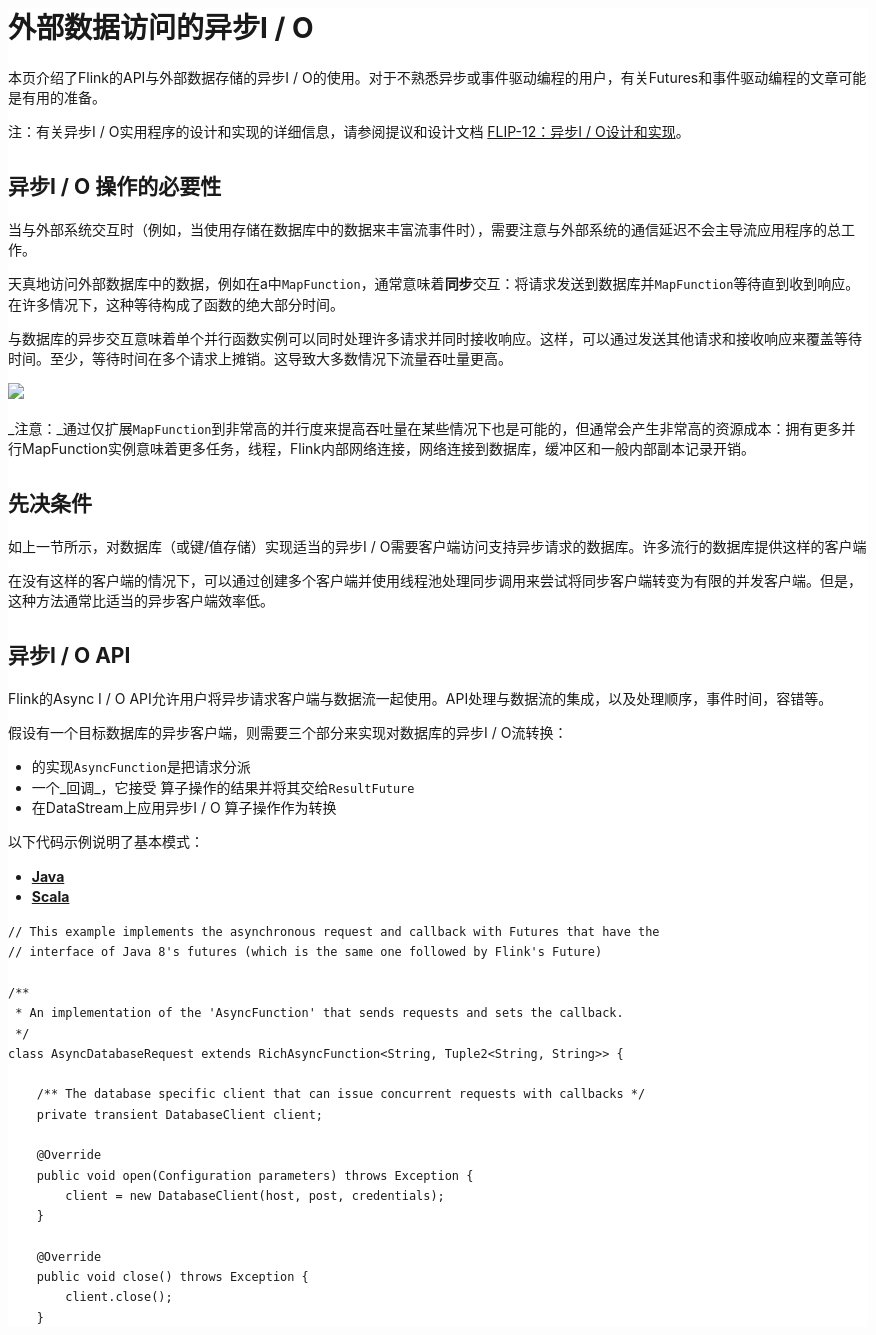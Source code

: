 

# 外部数据访问的异步I / O

本页介绍了Flink的API与外部数据存储的异步I / O的使用。对于不熟悉异步或事件驱动编程的用户，有关Futures和事件驱动编程的文章可能是有用的准备。

注：有关异步I / O实用程序的设计和实现的详细信息，请参阅提议和设计文档 [FLIP-12：异步I / O设计和实现](https://cwiki.apache.org/confluence/pages/viewpage.action?pageId=65870673)。

## 异步I / O 操作的必要性

当与外部系统交互时（例如，当使用存储在数据库中的数据来丰富流事件时），需要注意与外部系统的通信延迟不会主导流应用程序的总工作。

天真地访问外部数据库中的数据，例如在a中`MapFunction`，通常意味着**同步**交互：将请求发送到数据库并`MapFunction`等待直到收到响应。在许多情况下，这种等待构成了函数的绝大部分时间。

与数据库的异步交互意味着单个并行函数实例可以同时处理许多请求并同时接收响应。这样，可以通过发送其他请求和接收响应来覆盖等待时间。至少，等待时间在多个请求上摊销。这导致大多数情况下流量吞吐量更高。

![](../img/async_io.svg)

_注意：_通过仅扩展`MapFunction`到非常高的并行度来提高吞吐量在某些情况下也是可能的，但通常会产生非常高的资源成本：拥有更多并行MapFunction实例意味着更多任务，线程，Flink内部网络连接，网络连接到数据库，缓冲区和一般内部副本记录开销。

## 先决条件

如上一节所示，对数据库（或键/值存储）实现适当的异步I / O需要客户端访问支持异步请求的数据库。许多流行的数据库提供这样的客户端

在没有这样的客户端的情况下，可以通过创建多个客户端并使用线程池处理同步调用来尝试将同步客户端转变为有限的并发客户端。但是，这种方法通常比适当的异步客户端效率低。

## 异步I / O API

Flink的Async I / O API允许用户将异步请求客户端与数据流一起使用。API处理与数据流的集成，以及处理顺序，事件时间，容错等。

假设有一个目标数据库的异步客户端，则需要三个部分来实现对数据库的异步I / O流转换：

*   的实现`AsyncFunction`是把请求分派
*   一个_回调_，它接受 算子操作的结果并将其交给`ResultFuture`
*   在DataStream上应用异步I / O 算子操作作为转换

以下代码示例说明了基本模式：

*   [**Java**](#tab_java_0)
*   [**Scala**](#tab_scala_0)



```
// This example implements the asynchronous request and callback with Futures that have the
// interface of Java 8's futures (which is the same one followed by Flink's Future)

/**
 * An implementation of the 'AsyncFunction' that sends requests and sets the callback.
 */
class AsyncDatabaseRequest extends RichAsyncFunction<String, Tuple2<String, String>> {

    /** The database specific client that can issue concurrent requests with callbacks */
    private transient DatabaseClient client;

    @Override
    public void open(Configuration parameters) throws Exception {
        client = new DatabaseClient(host, post, credentials);
    }

    @Override
    public void close() throws Exception {
        client.close();
    }

```